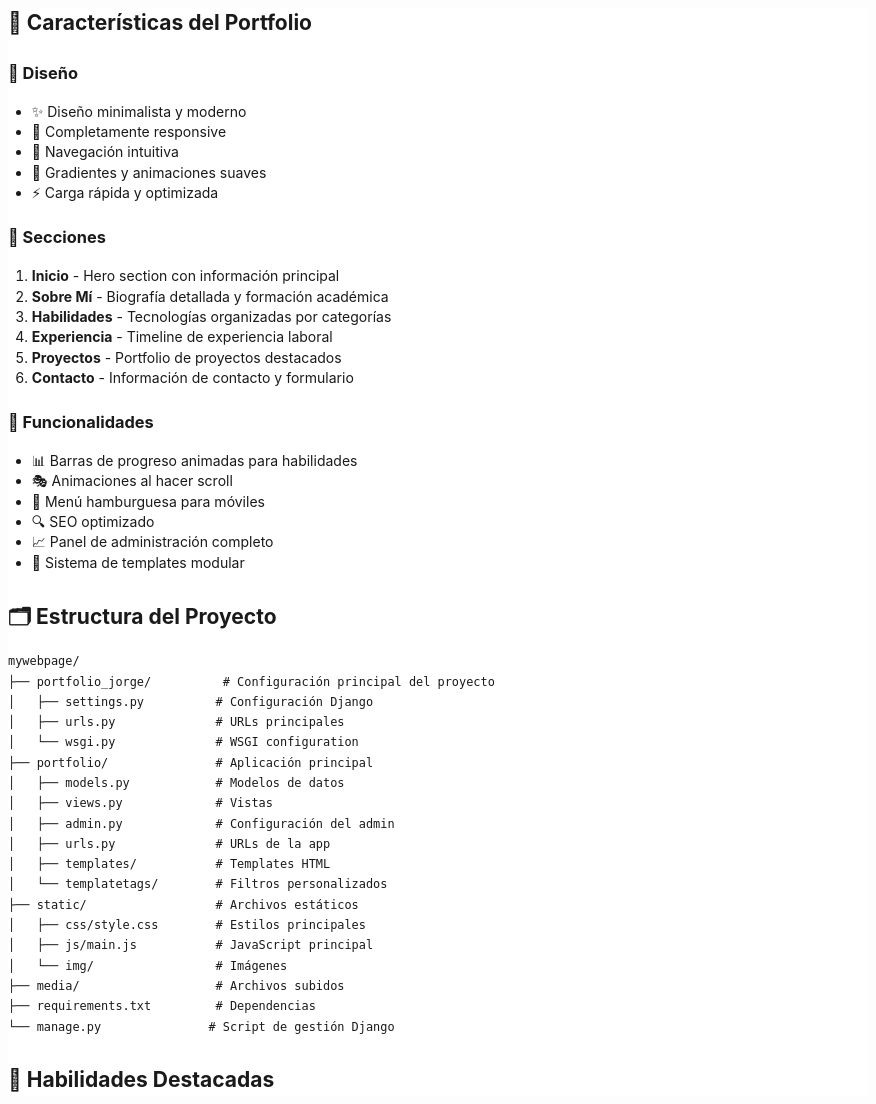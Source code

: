 ## 📱 Características del Portfolio

### 🎨 Diseño
- ✨ Diseño minimalista y moderno
- 📱 Completamente responsive
- 🎯 Navegación intuitiva
- 🌈 Gradientes y animaciones suaves
- ⚡ Carga rápida y optimizada

### 📄 Secciones
1. **Inicio** - Hero section con información principal
2. **Sobre Mí** - Biografía detallada y formación académica
3. **Habilidades** - Tecnologías organizadas por categorías
4. **Experiencia** - Timeline de experiencia laboral
5. **Proyectos** - Portfolio de proyectos destacados
6. **Contacto** - Información de contacto y formulario

### 🔧 Funcionalidades
- 📊 Barras de progreso animadas para habilidades
- 🎭 Animaciones al hacer scroll
- 📱 Menú hamburguesa para móviles
- 🔍 SEO optimizado
- 📈 Panel de administración completo
- 🎨 Sistema de templates modular

## 🗂️ Estructura del Proyecto

```
mywebpage/
├── portfolio_jorge/          # Configuración principal del proyecto
│   ├── settings.py          # Configuración Django
│   ├── urls.py              # URLs principales
│   └── wsgi.py              # WSGI configuration
├── portfolio/               # Aplicación principal
│   ├── models.py            # Modelos de datos
│   ├── views.py             # Vistas
│   ├── admin.py             # Configuración del admin
│   ├── urls.py              # URLs de la app
│   ├── templates/           # Templates HTML
│   └── templatetags/        # Filtros personalizados
├── static/                  # Archivos estáticos
│   ├── css/style.css        # Estilos principales
│   ├── js/main.js           # JavaScript principal
│   └── img/                 # Imágenes
├── media/                   # Archivos subidos
├── requirements.txt         # Dependencias
└── manage.py               # Script de gestión Django
```

## 🎯 Habilidades Destacadas
